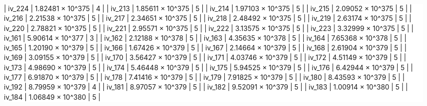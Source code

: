 | iv_224 | 1.82481 × 10^375 | 4 |
| iv_213 | 1.85611 × 10^375 | 5 |
| iv_214 | 1.97103 × 10^375 | 5 |
| iv_215 | 2.09052 × 10^375 | 5 |
| iv_216 | 2.21538 × 10^375 | 5 |
| iv_217 | 2.34651 × 10^375 | 5 |
| iv_218 | 2.48492 × 10^375 | 5 |
| iv_219 | 2.63174 × 10^375 | 5 |
| iv_220 | 2.78821 × 10^375 | 5 |
| iv_221 | 2.95571 × 10^375 | 5 |
| iv_222 | 3.13575 × 10^375 | 5 |
| iv_223 | 3.32999 × 10^375 | 5 |
| iv_161 | 5.90614 × 10^377 | 3 |
| iv_162 | 2.12188 × 10^378 | 5 |
| iv_163 | 4.35635 × 10^378 | 5 |
| iv_164 | 7.65368 × 10^378 | 5 |
| iv_165 | 1.20190 × 10^379 | 5 |
| iv_166 | 1.67426 × 10^379 | 5 |
| iv_167 | 2.14664 × 10^379 | 5 |
| iv_168 | 2.61904 × 10^379 | 5 |
| iv_169 | 3.09155 × 10^379 | 5 |
| iv_170 | 3.56427 × 10^379 | 5 |
| iv_171 | 4.03746 × 10^379 | 5 |
| iv_172 | 4.51149 × 10^379 | 5 |
| iv_173 | 4.98690 × 10^379 | 5 |
| iv_174 | 5.46448 × 10^379 | 5 |
| iv_175 | 5.94525 × 10^379 | 5 |
| iv_176 | 6.42944 × 10^379 | 5 |
| iv_177 | 6.91870 × 10^379 | 5 |
| iv_178 | 7.41416 × 10^379 | 5 |
| iv_179 | 7.91825 × 10^379 | 5 |
| iv_180 | 8.43593 × 10^379 | 5 |
| iv_192 | 8.79959 × 10^379 | 4 |
| iv_181 | 8.97057 × 10^379 | 5 |
| iv_182 | 9.52091 × 10^379 | 5 |
| iv_183 | 1.00914 × 10^380 | 5 |
| iv_184 | 1.06849 × 10^380 | 5 |
